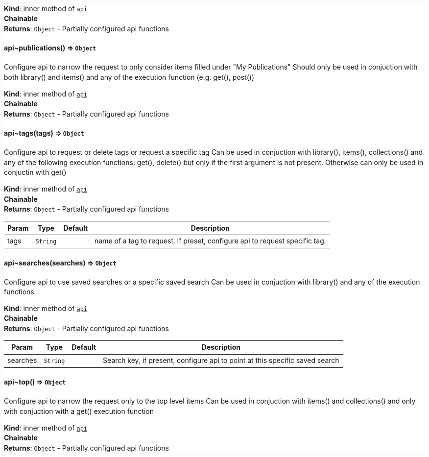 **Kind**: inner method of [<code>api</code>](#module_zotero-api-client..api)  
**Chainable**  
**Returns**: <code>Object</code> - Partially configured api functions  
<a name="module_zotero-api-client..api..publications"></a>

#### api~publications() ⇒ <code>Object</code>
Configure api to narrow the request to only consider items filled under
"My Publications"
Should only be used in conjuction with both library() and items()
and any of the execution function (e.g. get(), post())

**Kind**: inner method of [<code>api</code>](#module_zotero-api-client..api)  
**Chainable**  
**Returns**: <code>Object</code> - Partially configured api functions  
<a name="module_zotero-api-client..api..tags"></a>

#### api~tags(tags) ⇒ <code>Object</code>
Configure api to request or delete tags or request a specific tag
Can be used in conjuction with library(), items(), collections() and
any of the following execution functions: get(), delete() but only
if the first argument is not present. Otherwise can only be used in
conjuctin with get()

**Kind**: inner method of [<code>api</code>](#module_zotero-api-client..api)  
**Chainable**  
**Returns**: <code>Object</code> - Partially configured api functions  

| Param | Type | Default | Description |
| --- | --- | --- | --- |
| tags | <code>String</code> | <code></code> | name of a tag to request. If preset, configure                         api to request specific tag. |

<a name="module_zotero-api-client..api..searches"></a>

#### api~searches(searches) ⇒ <code>Object</code>
Configure api to use saved searches or a specific saved search
Can be used in conjuction with library() and any of the execution
functions

**Kind**: inner method of [<code>api</code>](#module_zotero-api-client..api)  
**Chainable**  
**Returns**: <code>Object</code> - Partially configured api functions  

| Param | Type | Default | Description |
| --- | --- | --- | --- |
| searches | <code>String</code> | <code></code> | Search key, if present, configure api to point at                             this specific saved search |

<a name="module_zotero-api-client..api..top"></a>

#### api~top() ⇒ <code>Object</code>
Configure api to narrow the request only to the top level items
Can be used in conjuction with items() and collections() and only
with conjuction with a get() execution function

**Kind**: inner method of [<code>api</code>](#module_zotero-api-client..api)  
**Chainable**  
**Returns**: <code>Object</code> - Partially configured api functions  
<a name="module_zotero-api-client..api..trash"></a>
